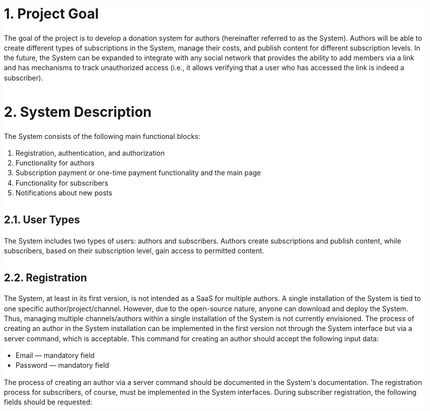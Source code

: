 ﻿# 1. Project Goal

The goal of the project is to develop a donation system for authors (hereinafter referred to as the System). Authors
will be able to create different types of subscriptions in the System, manage their costs, and publish content for
different subscription levels.
In the future, the System can be expanded to integrate with any social network that provides the ability to add members
via a link and has mechanisms to track unauthorized access (i.e., it allows verifying that a user who has accessed the
link is indeed a subscriber).

# 2. System Description

The System consists of the following main functional blocks:

1. Registration, authentication, and authorization
2. Functionality for authors
3. Subscription payment or one-time payment functionality and the main page
4. Functionality for subscribers
5. Notifications about new posts

## 2.1. User Types

The System includes two types of users: authors and subscribers. Authors create subscriptions and publish content, while
subscribers, based on their subscription level, gain access to permitted content.

## 2.2. Registration

The System, at least in its first version, is not intended as a SaaS for multiple authors. A single installation of the
System is tied to one specific author/project/channel. However, due to the open-source nature, anyone can download and
deploy the System.
Thus, managing multiple channels/authors within a single installation of the System is not currently envisioned.
The process of creating an author in the System installation can be implemented in the first version not through the
System interface but via a server command, which is acceptable. This command for creating an author should accept the
following input data:

- Email — mandatory field
- Password — mandatory field

The process of creating an author via a server command should be documented in the System's documentation.
The registration process for subscribers, of course, must be implemented in the System interfaces. During subscriber
registration, the following fields should be requested:

